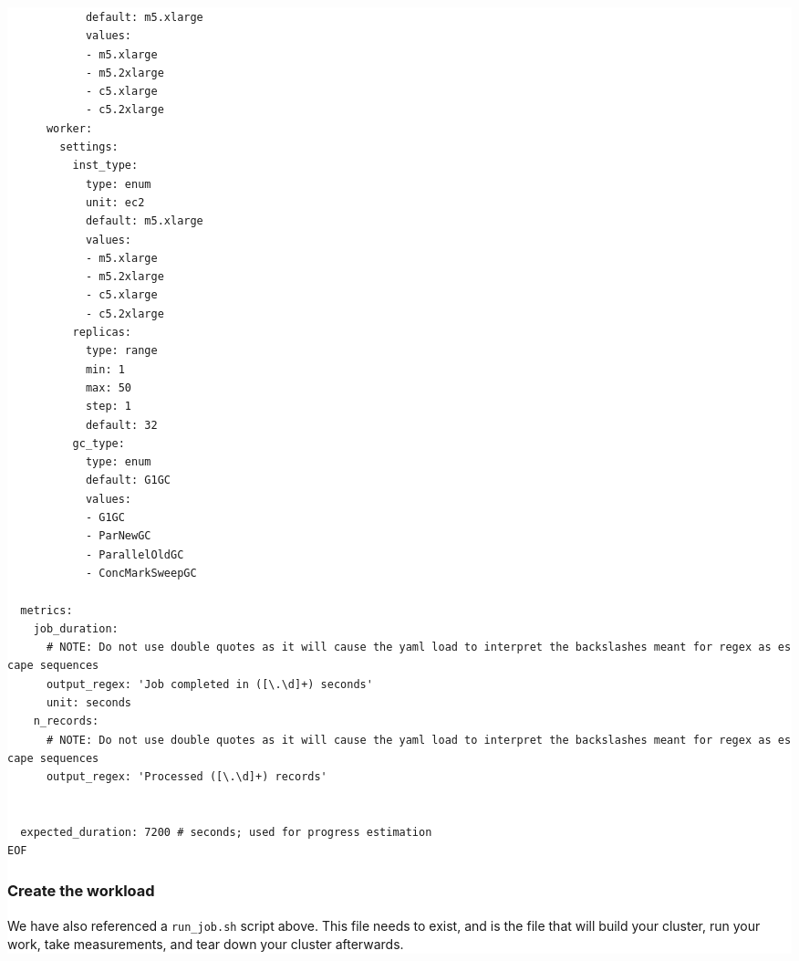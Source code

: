 ```
            default: m5.xlarge
            values:
            - m5.xlarge
            - m5.2xlarge
            - c5.xlarge
            - c5.2xlarge
      worker:
        settings:
          inst_type:
            type: enum
            unit: ec2
            default: m5.xlarge
            values:
            - m5.xlarge
            - m5.2xlarge
            - c5.xlarge
            - c5.2xlarge
          replicas:
            type: range
            min: 1
            max: 50
            step: 1
            default: 32
          gc_type:
            type: enum
            default: G1GC
            values:
            - G1GC
            - ParNewGC
            - ParallelOldGC
            - ConcMarkSweepGC

  metrics:
    job_duration:
      # NOTE: Do not use double quotes as it will cause the yaml load to interpret the backslashes meant for regex as escape sequences
      output_regex: 'Job completed in ([\.\d]+) seconds'
      unit: seconds
    n_records:
      # NOTE: Do not use double quotes as it will cause the yaml load to interpret the backslashes meant for regex as escape sequences
      output_regex: 'Processed ([\.\d]+) records'


  expected_duration: 7200 # seconds; used for progress estimation
EOF
```

### Create the workload

We have also referenced a `run_job.sh` script above. This file needs to exist, and is the file that will build your cluster, run your work, take measurements, and tear down your cluster afterwards.
